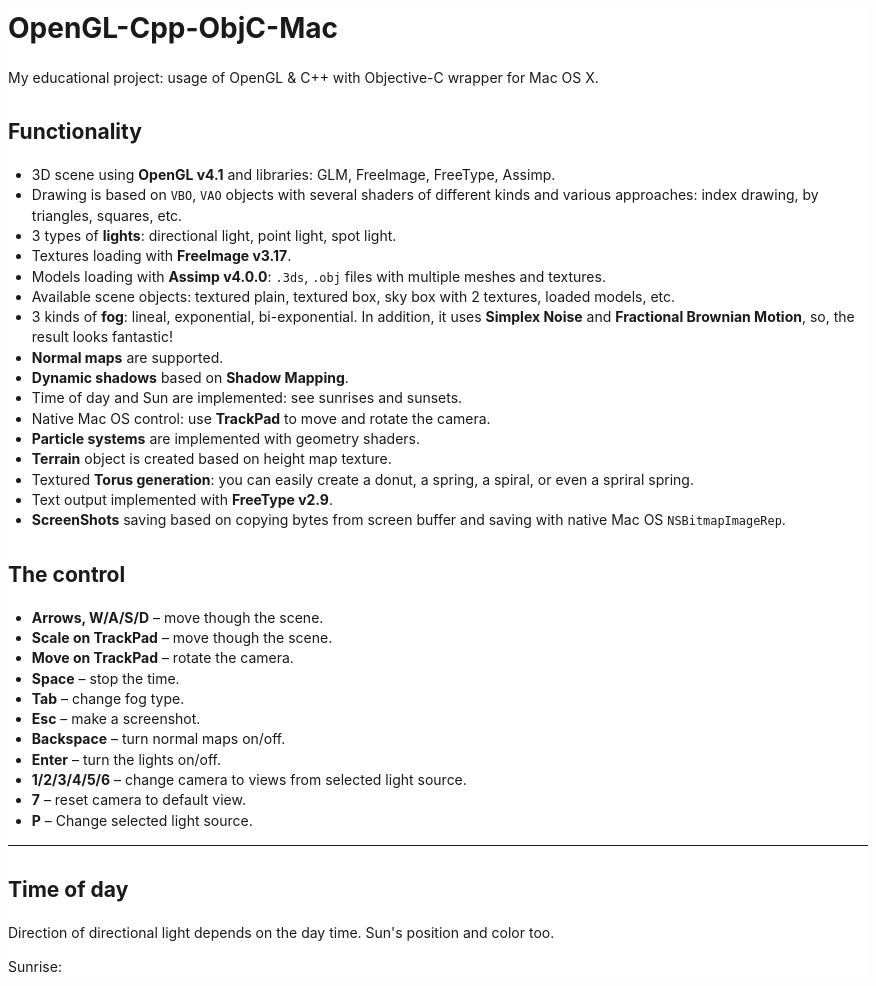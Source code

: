 # OpenGL-Cpp-ObjC-Mac
My educational project: usage of OpenGL & C++ with Objective-C wrapper for Mac OS X.

## Functionality
- 3D scene using **OpenGL v4.1** and libraries: GLM, FreeImage, FreeType, Assimp.
- Drawing is based on `VBO`, `VAO` objects with several shaders of different kinds and various approaches: index drawing,
 by triangles, squares, etc.
- 3 types of **lights**: directional light, point light, spot light.
- Textures loading with **FreeImage v3.17**.
- Models loading with **Assimp v4.0.0**: `.3ds`, `.obj` files with multiple meshes and textures.
- Available scene objects: textured plain, textured box, sky box with 2 textures, loaded models, etc.
- 3 kinds of **fog**: lineal, exponential, bi-exponential. In addition, it uses **Simplex Noise** and **Fractional Brownian Motion**,
 so, the result looks fantastic!
- **Normal maps** are supported.
- **Dynamic shadows** based on **Shadow Mapping**.
- Time of day and Sun are implemented: see sunrises and sunsets.
- Native Mac OS control: use **TrackPad** to move and rotate the camera.
- **Particle systems** are implemented with geometry shaders.
- **Terrain** object is created based on height map texture.
- Textured **Torus generation**: you can easily create a donut, a spring, a spiral, or even a spriral spring.
- Text output implemented with **FreeType v2.9**.
- **ScreenShots** saving based on copying bytes from screen buffer and saving with native Mac OS `NSBitmapImageRep`.


## The control
- **Arrows, W/A/S/D** – move though the scene.
- **Scale on TrackPad** – move though the scene.
- **Move on TrackPad** – rotate the camera.
- **Space** – stop the time.
- **Tab** – change fog type.
- **Esc** – make a screenshot.
- **Backspace** – turn normal maps on/off.
- **Enter** – turn the lights on/off.
- **1/2/3/4/5/6** – change camera to views from selected light source.
- **7** – reset camera to default view.
- **P** – Change selected light source.


---
## Time of day

Direction of directional light depends on the day time. Sun's position and color too.

Sunrise:
